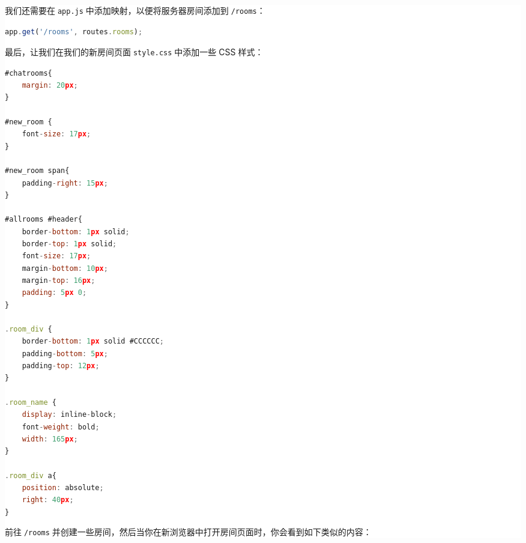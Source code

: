 我们还需要在 `app.js` 中添加映射，以便将服务器房间添加到 `/rooms`：

```js
app.get('/rooms', routes.rooms);
```

最后，让我们在我们的新房间页面 `style.css` 中添加一些 CSS 样式：

```js
#chatrooms{
    margin: 20px;
}

#new_room {
    font-size: 17px;
}

#new_room span{
    padding-right: 15px;
}

#allrooms #header{
    border-bottom: 1px solid;
    border-top: 1px solid;
    font-size: 17px;
    margin-bottom: 10px;
    margin-top: 16px;
    padding: 5px 0;
}

.room_div {
    border-bottom: 1px solid #CCCCCC;
    padding-bottom: 5px;
    padding-top: 12px;
}

.room_name {
    display: inline-block;
    font-weight: bold;
    width: 165px;
}

.room_div a{
    position: absolute;
    right: 40px;
}
```

前往 `/rooms` 并创建一些房间，然后当你在新浏览器中打开房间页面时，你会看到如下类似的内容：

